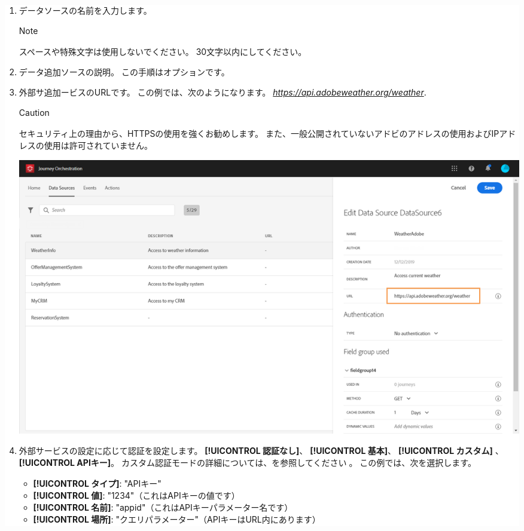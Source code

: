 1. データソースの名前を入力します。

   >[!NOTE]
   >
   >スペースや特殊文字は使用しないでください。 30文字以内にしてください。

1. データ追加ソースの説明。 この手順はオプションです。
1. 外部サ追加ービスのURLです。 この例では、次のようになります。 _https://api.adobeweather.org/weather_.

   >[!CAUTION]
   >
   >セキュリティ上の理由から、HTTPSの使用を強くお勧めします。 また、一般公開されていないアドビのアドレスの使用およびIPアドレスの使用は許可されていません。

   ![](../assets/journey27.png)

1. 外部サービスの設定に応じて認証を設定します。 **[!UICONTROL 認証なし]**、 **[!UICONTROL 基本]**、 **[!UICONTROL カスタム]** 、 **[!UICONTROL APIキー]**。 カスタム認証モードの詳細については、を参照してください [](../datasource/external-data-sources.md#section_wjp_nl5_nhb)。 この例では、次を選択します。


   * **[!UICONTROL タイプ]**: &quot;APIキー&quot;
   * **[!UICONTROL 値]**: &quot;1234&quot;（これはAPIキーの値です）
   * **[!UICONTROL 名前]**: &quot;appid&quot;（これはAPIキーパラメーター名です）
   * **[!UICONTROL 場所]**: &quot;クエリパラメーター&quot;（APIキーはURL内にあります）